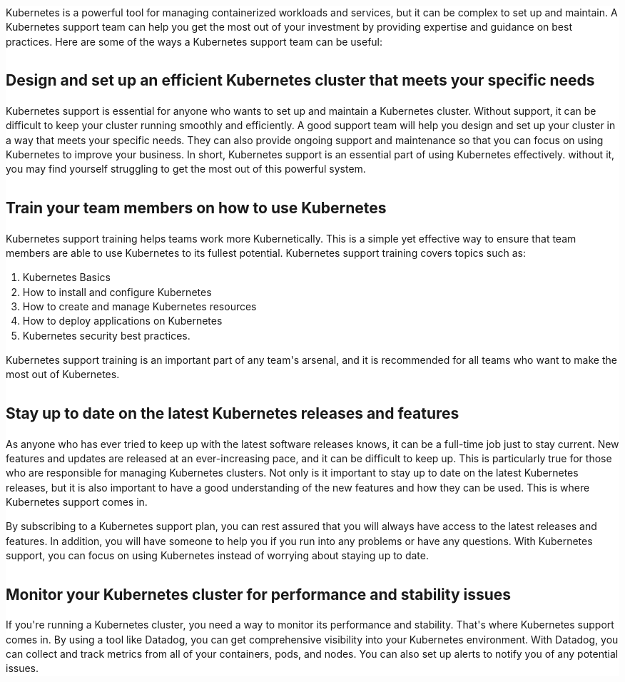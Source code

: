 Kubernetes is a powerful tool for managing containerized workloads and services, but it can be complex to set up and maintain. A Kubernetes support team can help you get the most out of your investment by providing expertise and guidance on best practices. Here are some of the ways a Kubernetes support team can be useful:

## Design and set up an efficient Kubernetes cluster that meets your specific needs

Kubernetes support is essential for anyone who wants to set up and maintain a Kubernetes cluster. Without support, it can be difficult to keep your cluster running smoothly and efficiently. A good support team will help you design and set up your cluster in a way that meets your specific needs. They can also provide ongoing support and maintenance so that you can focus on using Kubernetes to improve your business. In short, Kubernetes support is an essential part of using Kubernetes effectively. without it, you may find yourself struggling to get the most out of this powerful system.

## Train your team members on how to use Kubernetes

Kubernetes support training helps teams work more Kubernetically. This is a simple yet effective way to ensure that team members are able to use Kubernetes to its fullest potential. Kubernetes support training covers topics such as:

1. Kubernetes Basics
2. How to install and configure Kubernetes
3. How to create and manage Kubernetes resources
4. How to deploy applications on Kubernetes
5. Kubernetes security best practices.

Kubernetes support training is an important part of any team's arsenal, and it is recommended for all teams who want to make the most out of Kubernetes.

## Stay up to date on the latest Kubernetes releases and features

As anyone who has ever tried to keep up with the latest software releases knows, it can be a full-time job just to stay current. New features and updates are released at an ever-increasing pace, and it can be difficult to keep up. This is particularly true for those who are responsible for managing Kubernetes clusters. Not only is it important to stay up to date on the latest Kubernetes releases, but it is also important to have a good understanding of the new features and how they can be used. This is where Kubernetes support comes in.

By subscribing to a Kubernetes support plan, you can rest assured that you will always have access to the latest releases and features. In addition, you will have someone to help you if you run into any problems or have any questions. With Kubernetes support, you can focus on using Kubernetes instead of worrying about staying up to date.

## Monitor your Kubernetes cluster for performance and stability issues

If you're running a Kubernetes cluster, you need a way to monitor its performance and stability. That's where Kubernetes support comes in. By using a tool like Datadog, you can get comprehensive visibility into your Kubernetes environment. With Datadog, you can collect and track metrics from all of your containers, pods, and nodes. You can also set up alerts to notify you of any potential issues. 
